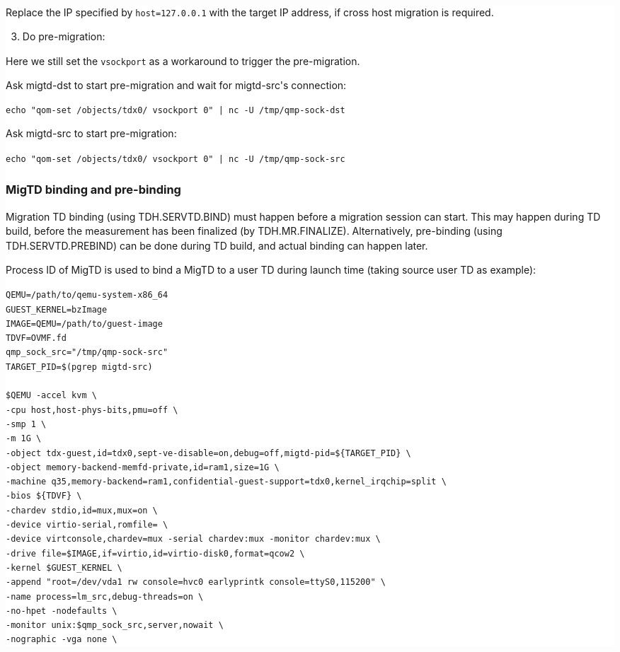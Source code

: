 Replace the IP specified by `host=127.0.0.1` with the target IP address, if cross host migration is required.

3. Do pre-migration:

Here we still set the `vsockport` as a workaround to trigger the pre-migration.

Ask migtd-dst to start pre-migration and wait for migtd-src's connection:
```
echo "qom-set /objects/tdx0/ vsockport 0" | nc -U /tmp/qmp-sock-dst
```

Ask migtd-src to start pre-migration:
```
echo "qom-set /objects/tdx0/ vsockport 0" | nc -U /tmp/qmp-sock-src
```

### MigTD binding and pre-binding

Migration TD binding (using TDH.SERVTD.BIND) must happen before a migration session can start. This may happen 
during TD build, before the measurement has been finalized (by TDH.MR.FINALIZE). Alternatively, pre-binding (using 
TDH.SERVTD.PREBIND) can be done during TD build, and actual binding can happen later.

Process ID of MigTD is used to bind a MigTD to a user TD during launch time (taking source user TD as example):

```
QEMU=/path/to/qemu-system-x86_64
GUEST_KERNEL=bzImage
IMAGE=QEMU=/path/to/guest-image
TDVF=OVMF.fd
qmp_sock_src="/tmp/qmp-sock-src"
TARGET_PID=$(pgrep migtd-src)

$QEMU -accel kvm \
-cpu host,host-phys-bits,pmu=off \
-smp 1 \
-m 1G \
-object tdx-guest,id=tdx0,sept-ve-disable=on,debug=off,migtd-pid=${TARGET_PID} \
-object memory-backend-memfd-private,id=ram1,size=1G \
-machine q35,memory-backend=ram1,confidential-guest-support=tdx0,kernel_irqchip=split \
-bios ${TDVF} \
-chardev stdio,id=mux,mux=on \
-device virtio-serial,romfile= \
-device virtconsole,chardev=mux -serial chardev:mux -monitor chardev:mux \
-drive file=$IMAGE,if=virtio,id=virtio-disk0,format=qcow2 \
-kernel $GUEST_KERNEL \
-append "root=/dev/vda1 rw console=hvc0 earlyprintk console=ttyS0,115200" \
-name process=lm_src,debug-threads=on \
-no-hpet -nodefaults \
-monitor unix:$qmp_sock_src,server,nowait \
-nographic -vga none \
```
